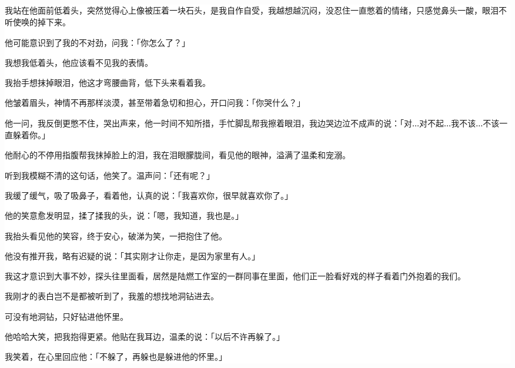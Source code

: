  <p>我站在他面前低着头，突然觉得心上像被压着一块石头，是我自作自受，我越想越沉闷，没忍住一直憋着的情绪，只感觉鼻头一酸，眼泪不听使唤的掉下来。</p>
 <p>他可能意识到了我的不对劲，问我：「你怎么了？」</p>
 <p>我想我低着头，他应该看不见我的表情。</p>
 <p>我抬手想抹掉眼泪，他这才弯腰曲背，低下头来看着我。</p>
 <p>他皱着眉头，神情不再那样淡漠，甚至带着急切和担心，开口问我：「你哭什么？」</p>
 <p>他一问，我反倒更憋不住，哭出声来，他一时间不知所措，手忙脚乱帮我擦着眼泪，我边哭边泣不成声的说：「对…对不起…我不该…不该一直躲着你。」</p>
 <p>他耐心的不停用指腹帮我抹掉脸上的泪，我在泪眼朦胧间，看见他的眼神，溢满了温柔和宠溺。</p>
 <p>听到我模糊不清的这句话，他笑了。温声问：「还有呢？」</p>
 <p>我缓了缓气，吸了吸鼻子，看着他，认真的说：「我喜欢你，很早就喜欢你了。」</p>
 <p>他的笑意愈发明显，揉了揉我的头，说：「嗯，我知道，我也是。」</p>
 <p>我抬头看见他的笑容，终于安心，破涕为笑，一把抱住了他。</p>
 <p>他没有推开我，略有迟疑的说：「其实刚才让你走，是因为家里有人。」</p>
 <p>我这才意识到大事不妙，探头往里面看，居然是陆燃工作室的一群同事在里面，他们正一脸看好戏的样子看着门外抱着的我们。</p>
 <p>我刚才的表白岂不是都被听到了，我羞的想找地洞钻进去。</p>
 <p>可没有地洞钻，只好钻进他怀里。</p>
 <p>他哈哈大笑，把我抱得更紧。他贴在我耳边，温柔的说：「以后不许再躲了。」</p>
 <p>我笑着，在心里回应他：「不躲了，再躲也是躲进他的怀里。」</p>
</div>
